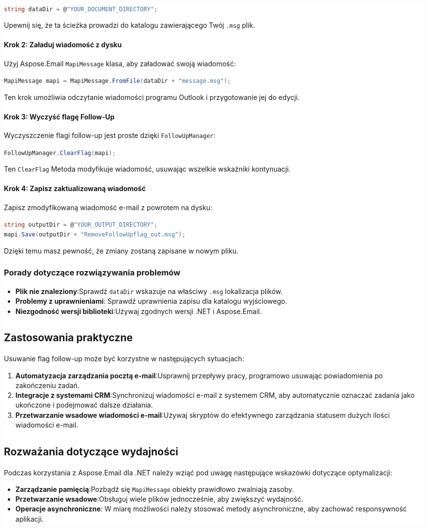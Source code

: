 ```csharp
string dataDir = @"YOUR_DOCUMENT_DIRECTORY";
```

Upewnij się, że ta ścieżka prowadzi do katalogu zawierającego Twój `.msg` plik.

#### Krok 2: Załaduj wiadomość z dysku

Użyj Aspose.Email `MapiMessage` klasa, aby załadować swoją wiadomość:

```csharp
MapiMessage mapi = MapiMessage.FromFile(dataDir + "message.msg");
```

Ten krok umożliwia odczytanie wiadomości programu Outlook i przygotowanie jej do edycji.

#### Krok 3: Wyczyść flagę Follow-Up

Wyczyszczenie flagi follow-up jest proste dzięki `FollowUpManager`:

```csharp
FollowUpManager.ClearFlag(mapi);
```

Ten `ClearFlag` Metoda modyfikuje wiadomość, usuwając wszelkie wskaźniki kontynuacji.

#### Krok 4: Zapisz zaktualizowaną wiadomość

Zapisz zmodyfikowaną wiadomość e-mail z powrotem na dysku:

```csharp
string outputDir = @"YOUR_OUTPUT_DIRECTORY";
mapi.Save(outputDir + "RemoveFollowUpflag_out.msg");
```

Dzięki temu masz pewność, że zmiany zostaną zapisane w nowym pliku.

### Porady dotyczące rozwiązywania problemów
- **Plik nie znaleziony**:Sprawdź `dataDir` wskazuje na właściwy `.msg` lokalizacja plików.
- **Problemy z uprawnieniami**: Sprawdź uprawnienia zapisu dla katalogu wyjściowego.
- **Niezgodność wersji biblioteki**:Używaj zgodnych wersji .NET i Aspose.Email.

## Zastosowania praktyczne

Usuwanie flag follow-up może być korzystne w następujących sytuacjach:
1. **Automatyzacja zarządzania pocztą e-mail**:Usprawnij przepływy pracy, programowo usuwając powiadomienia po zakończeniu zadań.
2. **Integracje z systemami CRM**:Synchronizuj wiadomości e-mail z systemem CRM, aby automatycznie oznaczać zadania jako ukończone i podejmować dalsze działania.
3. **Przetwarzanie wsadowe wiadomości e-mail**:Używaj skryptów do efektywnego zarządzania statusem dużych ilości wiadomości e-mail.

## Rozważania dotyczące wydajności

Podczas korzystania z Aspose.Email dla .NET należy wziąć pod uwagę następujące wskazówki dotyczące optymalizacji:
- **Zarządzanie pamięcią**:Pozbądź się `MapiMessage` obiekty prawidłowo zwalniają zasoby.
- **Przetwarzanie wsadowe**:Obsługuj wiele plików jednocześnie, aby zwiększyć wydajność.
- **Operacje asynchroniczne**: W miarę możliwości należy stosować metody asynchroniczne, aby zachować responsywność aplikacji.
